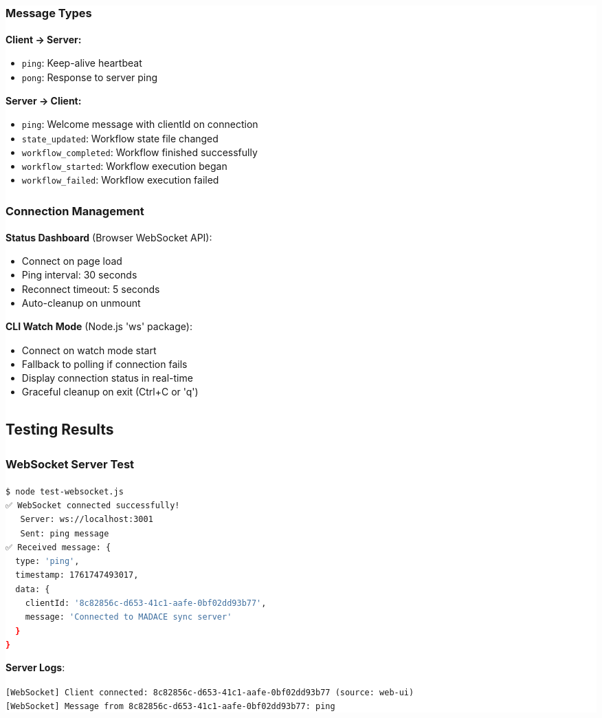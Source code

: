 ### Message Types

**Client → Server:**

- `ping`: Keep-alive heartbeat
- `pong`: Response to server ping

**Server → Client:**

- `ping`: Welcome message with clientId on connection
- `state_updated`: Workflow state file changed
- `workflow_completed`: Workflow finished successfully
- `workflow_started`: Workflow execution began
- `workflow_failed`: Workflow execution failed

### Connection Management

**Status Dashboard** (Browser WebSocket API):

- Connect on page load
- Ping interval: 30 seconds
- Reconnect timeout: 5 seconds
- Auto-cleanup on unmount

**CLI Watch Mode** (Node.js 'ws' package):

- Connect on watch mode start
- Fallback to polling if connection fails
- Display connection status in real-time
- Graceful cleanup on exit (Ctrl+C or 'q')

## Testing Results

### WebSocket Server Test

```bash
$ node test-websocket.js
✅ WebSocket connected successfully!
   Server: ws://localhost:3001
   Sent: ping message
✅ Received message: {
  type: 'ping',
  timestamp: 1761747493017,
  data: {
    clientId: '8c82856c-d653-41c1-aafe-0bf02dd93b77',
    message: 'Connected to MADACE sync server'
  }
}
```

**Server Logs**:

```
[WebSocket] Client connected: 8c82856c-d653-41c1-aafe-0bf02dd93b77 (source: web-ui)
[WebSocket] Message from 8c82856c-d653-41c1-aafe-0bf02dd93b77: ping
```
